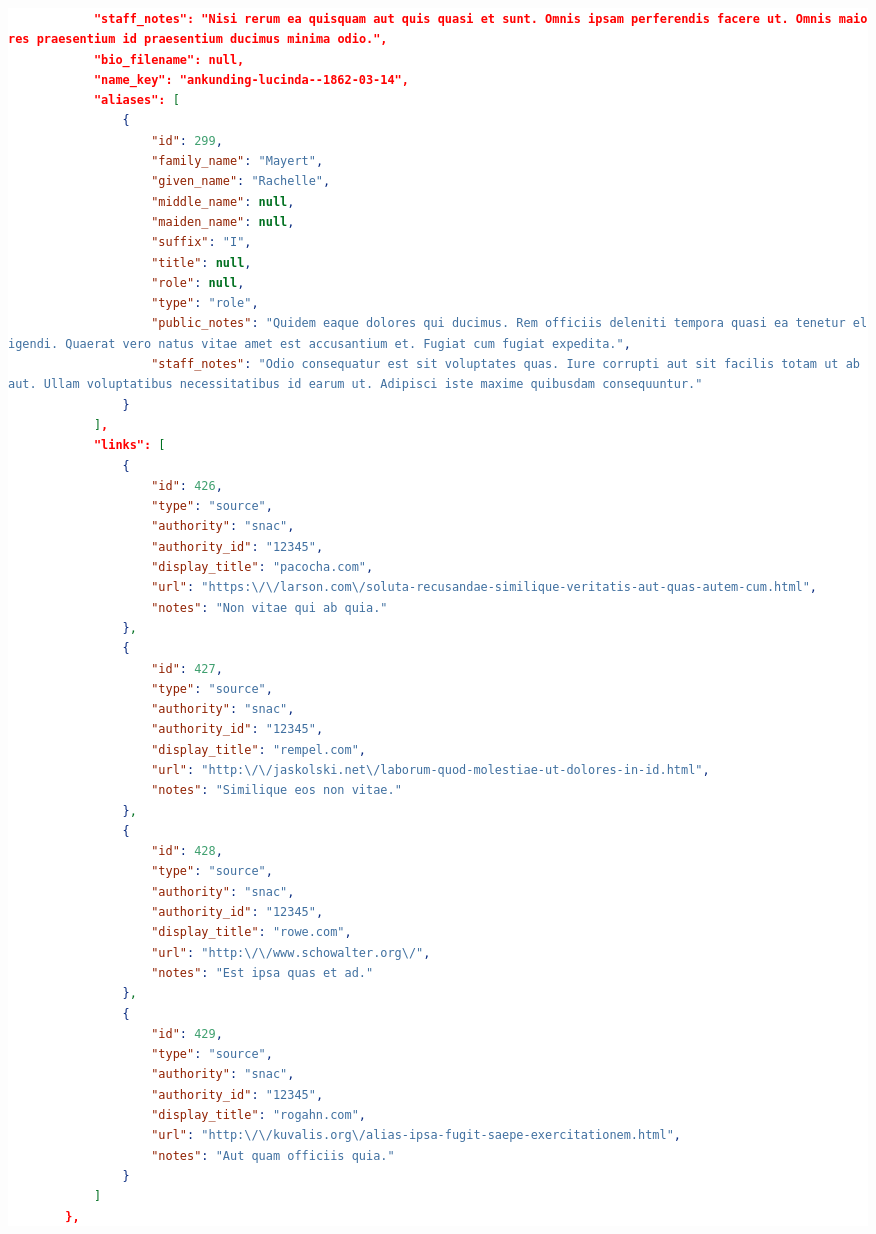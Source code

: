 ```json
            "staff_notes": "Nisi rerum ea quisquam aut quis quasi et sunt. Omnis ipsam perferendis facere ut. Omnis maiores praesentium id praesentium ducimus minima odio.",
            "bio_filename": null,
            "name_key": "ankunding-lucinda--1862-03-14",
            "aliases": [
                {
                    "id": 299,
                    "family_name": "Mayert",
                    "given_name": "Rachelle",
                    "middle_name": null,
                    "maiden_name": null,
                    "suffix": "I",
                    "title": null,
                    "role": null,
                    "type": "role",
                    "public_notes": "Quidem eaque dolores qui ducimus. Rem officiis deleniti tempora quasi ea tenetur eligendi. Quaerat vero natus vitae amet est accusantium et. Fugiat cum fugiat expedita.",
                    "staff_notes": "Odio consequatur est sit voluptates quas. Iure corrupti aut sit facilis totam ut ab aut. Ullam voluptatibus necessitatibus id earum ut. Adipisci iste maxime quibusdam consequuntur."
                }
            ],
            "links": [
                {
                    "id": 426,
                    "type": "source",
                    "authority": "snac",
                    "authority_id": "12345",
                    "display_title": "pacocha.com",
                    "url": "https:\/\/larson.com\/soluta-recusandae-similique-veritatis-aut-quas-autem-cum.html",
                    "notes": "Non vitae qui ab quia."
                },
                {
                    "id": 427,
                    "type": "source",
                    "authority": "snac",
                    "authority_id": "12345",
                    "display_title": "rempel.com",
                    "url": "http:\/\/jaskolski.net\/laborum-quod-molestiae-ut-dolores-in-id.html",
                    "notes": "Similique eos non vitae."
                },
                {
                    "id": 428,
                    "type": "source",
                    "authority": "snac",
                    "authority_id": "12345",
                    "display_title": "rowe.com",
                    "url": "http:\/\/www.schowalter.org\/",
                    "notes": "Est ipsa quas et ad."
                },
                {
                    "id": 429,
                    "type": "source",
                    "authority": "snac",
                    "authority_id": "12345",
                    "display_title": "rogahn.com",
                    "url": "http:\/\/kuvalis.org\/alias-ipsa-fugit-saepe-exercitationem.html",
                    "notes": "Aut quam officiis quia."
                }
            ]
        },
```